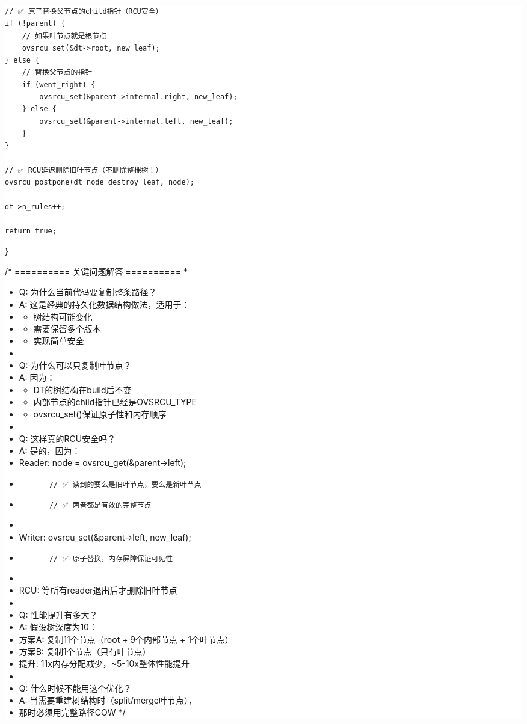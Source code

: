     // ✅ 原子替换父节点的child指针（RCU安全）
    if (!parent) {
        // 如果叶节点就是根节点
        ovsrcu_set(&dt->root, new_leaf);
    } else {
        // 替换父节点的指针
        if (went_right) {
            ovsrcu_set(&parent->internal.right, new_leaf);
        } else {
            ovsrcu_set(&parent->internal.left, new_leaf);
        }
    }
    
    // ✅ RCU延迟删除旧叶节点（不删除整棵树！）
    ovsrcu_postpone(dt_node_destroy_leaf, node);
    
    dt->n_rules++;
    
    return true;
}

/* ========== 关键问题解答 ==========
 * 
 * Q: 为什么当前代码要复制整条路径？
 * A: 这是经典的持久化数据结构做法，适用于：
 *    - 树结构可能变化
 *    - 需要保留多个版本
 *    - 实现简单安全
 * 
 * Q: 为什么可以只复制叶节点？
 * A: 因为：
 *    - DT的树结构在build后不变
 *    - 内部节点的child指针已经是OVSRCU_TYPE
 *    - ovsrcu_set()保证原子性和内存顺序
 * 
 * Q: 这样真的RCU安全吗？
 * A: 是的，因为：
 *    Reader: node = ovsrcu_get(&parent->left);
 *            // ✅ 读到的要么是旧叶节点，要么是新叶节点
 *            // ✅ 两者都是有效的完整节点
 *    
 *    Writer: ovsrcu_set(&parent->left, new_leaf);
 *            // ✅ 原子替换，内存屏障保证可见性
 *            
 *    RCU:    等所有reader退出后才删除旧叶节点
 * 
 * Q: 性能提升有多大？
 * A: 假设树深度为10：
 *    方案A: 复制11个节点（root + 9个内部节点 + 1个叶节点）
 *    方案B: 复制1个节点（只有叶节点）
 *    提升: 11x内存分配减少，~5-10x整体性能提升
 * 
 * Q: 什么时候不能用这个优化？
 * A: 当需要重建树结构时（split/merge叶节点），
 *    那时必须用完整路径COW
 */
